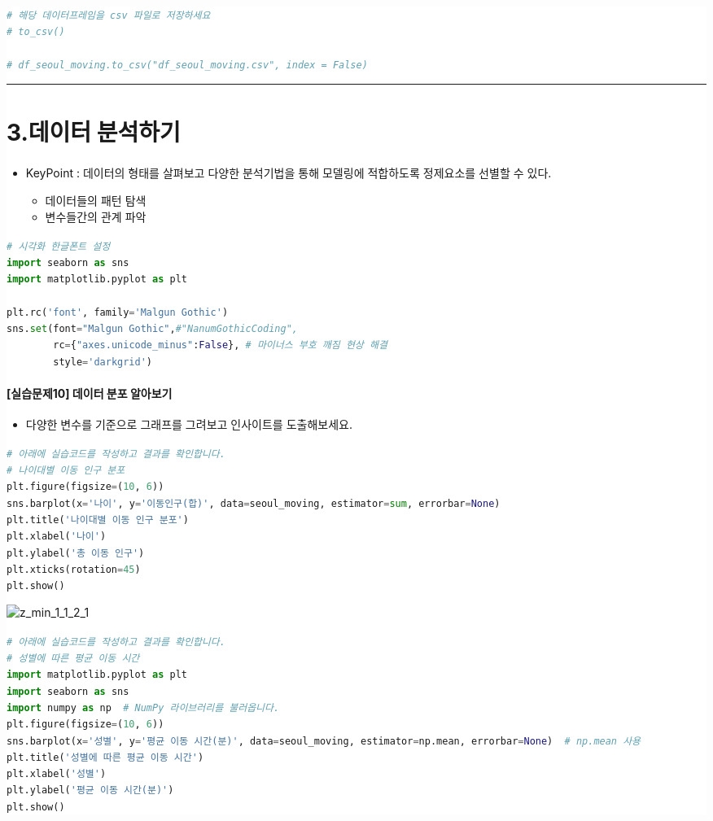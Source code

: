 ```python
# 해당 데이터프레임을 csv 파일로 저장하세요
# to_csv()

# df_seoul_moving.to_csv("df_seoul_moving.csv", index = False)
```

---

# 3.데이터 분석하기

* KeyPoint : 데이터의 형태를 살펴보고 다양한 분석기법을 통해 모델링에 적합하도록 정제요소를 선별할 수 있다.

  * 데이터들의 패턴 탐색
  * 변수들간의 관계 파악

```python
# 시각화 한글폰트 설정
import seaborn as sns
import matplotlib.pyplot as plt

plt.rc('font', family='Malgun Gothic')
sns.set(font="Malgun Gothic",#"NanumGothicCoding", 
        rc={"axes.unicode_minus":False}, # 마이너스 부호 깨짐 현상 해결
        style='darkgrid')
```

#### [실습문제10] 데이터 분포 알아보기

* 다양한 변수를 기준으로 그래프를 그려보고 인사이트를 도출해보세요.

```python
# 아래에 실습코드를 작성하고 결과를 확인합니다.
# 나이대별 이동 인구 분포
plt.figure(figsize=(10, 6))
sns.barplot(x='나이', y='이동인구(합)', data=seoul_moving, estimator=sum, errorbar=None)
plt.title('나이대별 이동 인구 분포')
plt.xlabel('나이')
plt.ylabel('총 이동 인구')
plt.xticks(rotation=45)
plt.show()
```

![z_min_1_1_2_1](https://github.com/zacinthepark/TIL/assets/86648892/fda71ed6-7042-4c6d-b037-22aaff92131b)

```python
# 아래에 실습코드를 작성하고 결과를 확인합니다.
# 성별에 따른 평균 이동 시간
import matplotlib.pyplot as plt
import seaborn as sns
import numpy as np  # NumPy 라이브러리를 불러옵니다.
plt.figure(figsize=(10, 6))
sns.barplot(x='성별', y='평균 이동 시간(분)', data=seoul_moving, estimator=np.mean, errorbar=None)  # np.mean 사용
plt.title('성별에 따른 평균 이동 시간')
plt.xlabel('성별')
plt.ylabel('평균 이동 시간(분)')
plt.show()
```
